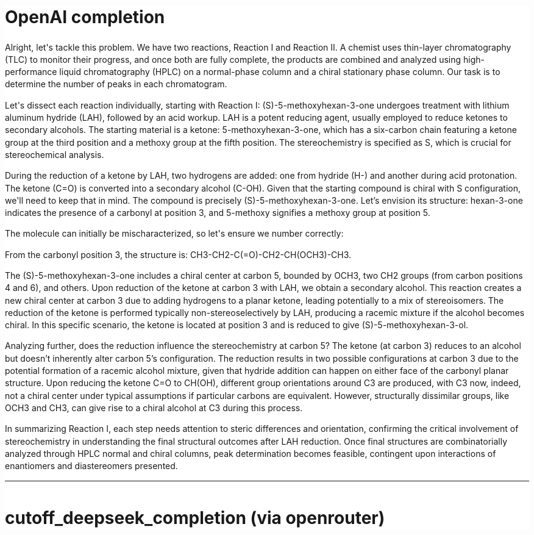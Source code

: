 
# OpenAI completion

Alright, let's tackle this problem. We have two reactions, Reaction I and Reaction II. A chemist uses thin-layer chromatography (TLC) to monitor their progress, and once both are fully complete, the products are combined and analyzed using high-performance liquid chromatography (HPLC) on a normal-phase column and a chiral stationary phase column. Our task is to determine the number of peaks in each chromatogram.

Let's dissect each reaction individually, starting with Reaction I: (S)-5-methoxyhexan-3-one undergoes treatment with lithium aluminum hydride (LAH), followed by an acid workup. LAH is a potent reducing agent, usually employed to reduce ketones to secondary alcohols. The starting material is a ketone: 5-methoxyhexan-3-one, which has a six-carbon chain featuring a ketone group at the third position and a methoxy group at the fifth position. The stereochemistry is specified as S, which is crucial for stereochemical analysis.

During the reduction of a ketone by LAH, two hydrogens are added: one from hydride (H-) and another during acid protonation. The ketone (C=O) is converted into a secondary alcohol (C-OH). Given that the starting compound is chiral with S configuration, we'll need to keep that in mind. The compound is precisely (S)-5-methoxyhexan-3-one. Let’s envision its structure: hexan-3-one indicates the presence of a carbonyl at position 3, and 5-methoxy signifies a methoxy group at position 5.

The molecule can initially be mischaracterized, so let's ensure we number correctly:

From the carbonyl position 3, the structure is:
CH3-CH2-C(=O)-CH2-CH(OCH3)-CH3.

The (S)-5-methoxyhexan-3-one includes a chiral center at carbon 5, bounded by OCH3, two CH2 groups (from carbon positions 4 and 6), and others. Upon reduction of the ketone at carbon 3 with LAH, we obtain a secondary alcohol. This reaction creates a new chiral center at carbon 3 due to adding hydrogens to a planar ketone, leading potentially to a mix of stereoisomers. The reduction of the ketone is performed typically non-stereoselectively by LAH, producing a racemic mixture if the alcohol becomes chiral. In this specific scenario, the ketone is located at position 3 and is reduced to give (S)-5-methoxyhexan-3-ol.

Analyzing further, does the reduction influence the stereochemistry at carbon 5? The ketone (at carbon 3) reduces to an alcohol but doesn’t inherently alter carbon 5’s configuration. The reduction results in two possible configurations at carbon 3 due to the potential formation of a racemic alcohol mixture, given that hydride addition can happen on either face of the carbonyl planar structure. Upon reducing the ketone C=O to CH(OH), different group orientations around C3 are produced, with C3 now, indeed, not a chiral center under typical assumptions if particular carbons are equivalent. However, structurally dissimilar groups, like OCH3 and CH3, can give rise to a chiral alcohol at C3 during this process.

In summarizing Reaction I, each step needs attention to steric differences and orientation, confirming the critical involvement of stereochemistry in understanding the final structural outcomes after LAH reduction. Once final structures are combinatorially analyzed through HPLC normal and chiral columns, peak determination becomes feasible, contingent upon interactions of enantiomers and diastereomers presented.

---

# cutoff_deepseek_completion (via openrouter)

